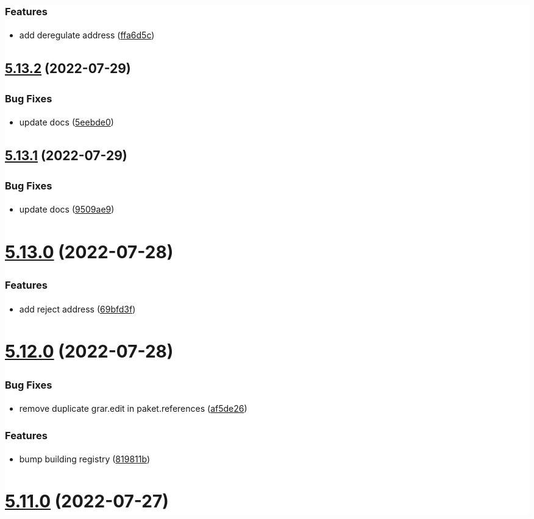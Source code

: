 
### Features

* add deregulate address ([ffa6d5c](https://github.com/informatievlaanderen/public-api/commit/ffa6d5cb1c6acd89e9361713bd55c2a6aacec692))

## [5.13.2](https://github.com/informatievlaanderen/public-api/compare/v5.13.1...v5.13.2) (2022-07-29)


### Bug Fixes

* update docs ([5eebde0](https://github.com/informatievlaanderen/public-api/commit/5eebde0dce5bf55c8337172f7a523860fb39369e))

## [5.13.1](https://github.com/informatievlaanderen/public-api/compare/v5.13.0...v5.13.1) (2022-07-29)


### Bug Fixes

* update docs ([9509ae9](https://github.com/informatievlaanderen/public-api/commit/9509ae94b0098abc81f5fbd300c15621fc177640))

# [5.13.0](https://github.com/informatievlaanderen/public-api/compare/v5.12.0...v5.13.0) (2022-07-28)


### Features

* add reject address ([69bfd3f](https://github.com/informatievlaanderen/public-api/commit/69bfd3f83ff89895cdf06a8498b49009b05cd4ce))

# [5.12.0](https://github.com/informatievlaanderen/public-api/compare/v5.11.0...v5.12.0) (2022-07-28)


### Bug Fixes

* remove duplicate grar.edit in paket.references ([af5de26](https://github.com/informatievlaanderen/public-api/commit/af5de2647f8a141bb6a84ae1721aa3233921e518))


### Features

* bump building registry ([819811b](https://github.com/informatievlaanderen/public-api/commit/819811b7fe9ec4490e7163816605393426e20bd2))

# [5.11.0](https://github.com/informatievlaanderen/public-api/compare/v5.10.0...v5.11.0) (2022-07-27)
